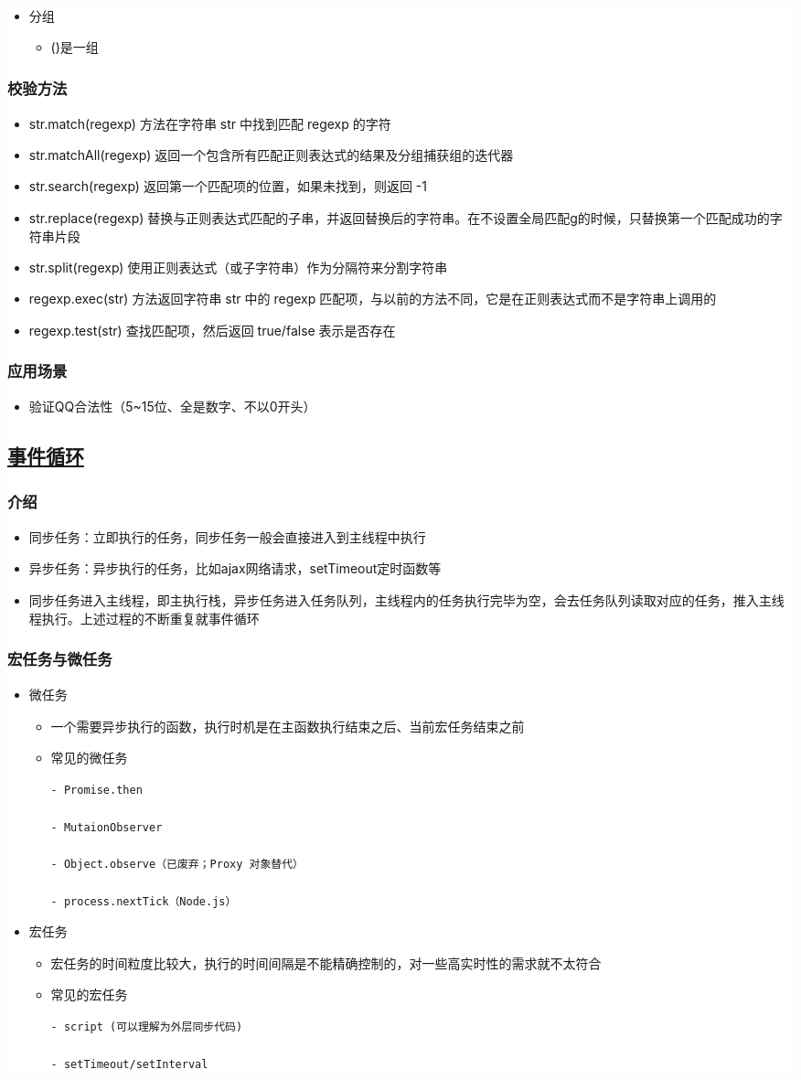 - 分组

  - ()是一组

### 校验方法

- str.match(regexp) 方法在字符串 str 中找到匹配 regexp 的字符

- str.matchAll(regexp) 返回一个包含所有匹配正则表达式的结果及分组捕获组的迭代器

- str.search(regexp) 返回第一个匹配项的位置，如果未找到，则返回 -1

- str.replace(regexp) 替换与正则表达式匹配的子串，并返回替换后的字符串。在不设置全局匹配g的时候，只替换第一个匹配成功的字符串片段

- str.split(regexp) 使用正则表达式（或子字符串）作为分隔符来分割字符串

- regexp.exec(str) 方法返回字符串 str 中的 regexp 匹配项，与以前的方法不同，它是在正则表达式而不是字符串上调用的

- regexp.test(str) 查找匹配项，然后返回 true/false 表示是否存在

### 应用场景

- 验证QQ合法性（5~15位、全是数字、不以0开头）

## [事件循环](https://celestial-virid.vercel.app/posts/interview/javascript/js-event-loop)

### 介绍

- 同步任务：立即执行的任务，同步任务一般会直接进入到主线程中执行

- 异步任务：异步执行的任务，比如ajax网络请求，setTimeout定时函数等

- 同步任务进入主线程，即主执行栈，异步任务进入任务队列，主线程内的任务执行完毕为空，会去任务队列读取对应的任务，推入主线程执行。上述过程的不断重复就事件循环

### 宏任务与微任务

- 微任务

  - 一个需要异步执行的函数，执行时机是在主函数执行结束之后、当前宏任务结束之前

  - 常见的微任务

        - Promise.then

        - MutaionObserver

        - Object.observe（已废弃；Proxy 对象替代）

        - process.nextTick（Node.js）

- 宏任务

  - 宏任务的时间粒度比较大，执行的时间间隔是不能精确控制的，对一些高实时性的需求就不太符合

  - 常见的宏任务

        - script (可以理解为外层同步代码)

        - setTimeout/setInterval
